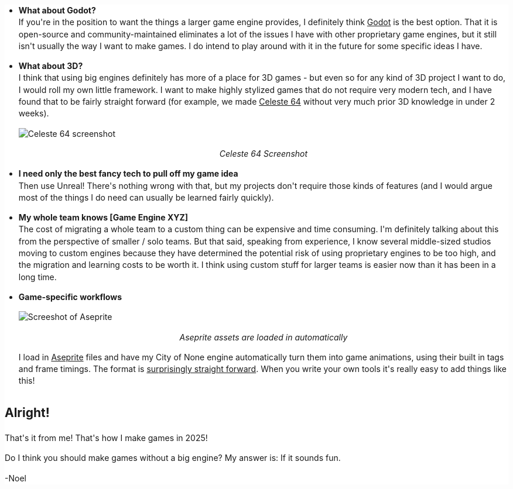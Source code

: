 - **What about Godot?**<br/>If you're in the position to want the things a larger game engine provides, I definitely think [Godot](https://godotengine.org/) is the best option. That it is open-source and community-maintained eliminates a lot of the issues I have with other proprietary game engines, but it still isn't usually the way I want to make games. I do intend to play around with it in the future for some specific ideas I have.
- **What about 3D?**<br/>I think that using big engines definitely has more of a place for 3D games - but even so for any kind of 3D project I want to do, I would roll my own little framework. I want to make highly stylized games that do not require very modern tech, and I have found that to be fairly straight forward (for example, we made [Celeste 64](https://github.com/exok/celeste64) without very much prior 3D knowledge in under 2 weeks).

	![Celeste 64 screenshot]({{path}}/celeste64.jpeg)
	*<center>Celeste 64 Screenshot</center>*

- **I need only the best fancy tech to pull off my game idea**<br/>Then use Unreal! There's nothing wrong with that, but my projects don't require those kinds of features (and I would argue most of the things I do need can usually be learned fairly quickly).
- **My whole team knows [Game Engine XYZ]**<br/>The cost of migrating a whole team to a custom thing can be expensive and time consuming. I'm definitely talking about this from the perspective of smaller / solo teams. But that said, speaking from experience, I know several middle-sized studios moving to custom engines because they have determined the potential risk of using proprietary engines to be too high, and the migration and learning costs to be worth it. I think using custom stuff for larger teams is easier now than it has been in a long time.
- **Game-specific workflows**

	![Screeshot of Aseprite]({{path}}/aseprite.jpeg)
	*<center>Aseprite assets are loaded in automatically</center>*
	
	I load in [Aseprite](https://www.aseprite.org/) files and have my City of None engine automatically turn them into game animations, using their built in tags and frame timings. The format is [surprisingly straight forward](https://github.com/aseprite/aseprite/blob/main/docs/ase-file-specs.md). When you write your own tools it's really easy to add things like this!

## Alright!

That's it from me! That's how I make games in 2025!

Do I think you should make games without a big engine? My answer is: If it sounds fun.

-Noel
